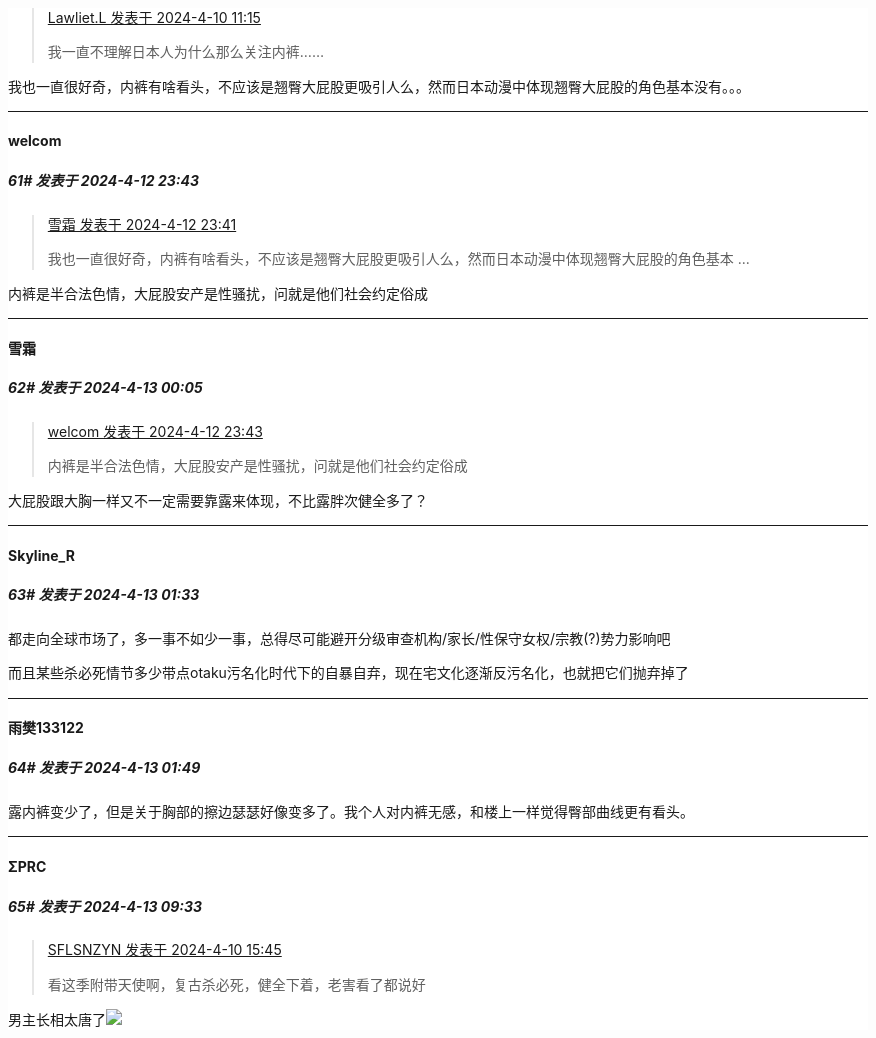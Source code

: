 <blockquote><a href="httphttps://bbs.saraba1st.com/2b/forum.php?mod=redirect&amp;goto=findpost&amp;pid=64544835&amp;ptid=2179278" target="_blank">Lawliet.L 发表于 2024-4-10 11:15</a>

我一直不理解日本人为什么那么关注内裤……</blockquote>
我也一直很好奇，内裤有啥看头，不应该是翘臀大屁股更吸引人么，然而日本动漫中体现翘臀大屁股的角色基本没有。。。


*****

####  welcom  
##### 61#       发表于 2024-4-12 23:43

<blockquote><a href="httphttps://bbs.saraba1st.com/2b/forum.php?mod=redirect&amp;goto=findpost&amp;pid=64577033&amp;ptid=2179278" target="_blank">雪霜 发表于 2024-4-12 23:41</a>

我也一直很好奇，内裤有啥看头，不应该是翘臀大屁股更吸引人么，然而日本动漫中体现翘臀大屁股的角色基本 ...</blockquote>
内裤是半合法色情，大屁股安产是性骚扰，问就是他们社会约定俗成


*****

####  雪霜  
##### 62#       发表于 2024-4-13 00:05

<blockquote><a href="httphttps://bbs.saraba1st.com/2b/forum.php?mod=redirect&amp;goto=findpost&amp;pid=64577066&amp;ptid=2179278" target="_blank">welcom 发表于 2024-4-12 23:43</a>

内裤是半合法色情，大屁股安产是性骚扰，问就是他们社会约定俗成</blockquote>
大屁股跟大胸一样又不一定需要靠露来体现，不比露胖次健全多了？


*****

####  Skyline_R  
##### 63#       发表于 2024-4-13 01:33

都走向全球市场了，多一事不如少一事，总得尽可能避开分级审查机构/家长/性保守女权/宗教(?)势力影响吧

而且某些杀必死情节多少带点otaku污名化时代下的自暴自弃，现在宅文化逐渐反污名化，也就把它们抛弃掉了


*****

####  雨樊133122  
##### 64#       发表于 2024-4-13 01:49

露内裤变少了，但是关于胸部的擦边瑟瑟好像变多了。我个人对内裤无感，和楼上一样觉得臀部曲线更有看头。


*****

####  ΣPRC  
##### 65#       发表于 2024-4-13 09:33

<blockquote><a href="httphttps://bbs.saraba1st.com/2b/forum.php?mod=redirect&amp;goto=findpost&amp;pid=64547962&amp;ptid=2179278" target="_blank">SFLSNZYN 发表于 2024-4-10 15:45</a>

看这季附带天使啊，复古杀必死，健全下着，老害看了都说好</blockquote>
男主长相太唐了<img src="https://static.saraba1st.com/image/smiley/face2017/068.png" referrerpolicy="no-referrer">
